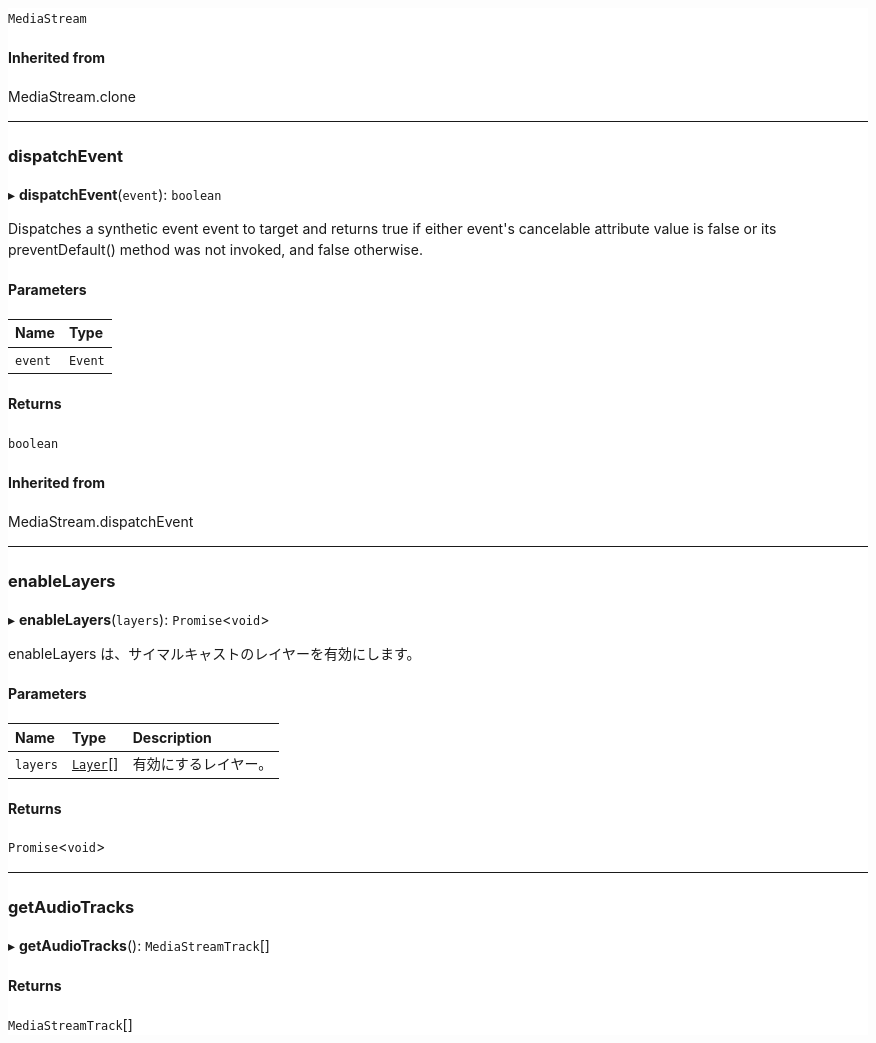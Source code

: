`MediaStream`

#### Inherited from

MediaStream.clone

___

### dispatchEvent

▸ **dispatchEvent**(`event`): `boolean`

Dispatches a synthetic event event to target and returns true if either event's cancelable attribute value is false or its preventDefault() method was not invoked, and false otherwise.

#### Parameters

| Name | Type |
| :------ | :------ |
| `event` | `Event` |

#### Returns

`boolean`

#### Inherited from

MediaStream.dispatchEvent

___

### enableLayers

▸ **enableLayers**(`layers`): `Promise`<`void`\>

enableLayers は、サイマルキャストのレイヤーを有効にします。

#### Parameters

| Name | Type | Description |
| :------ | :------ | :------ |
| `layers` | [`Layer`](../modules.md#layer)[] | 有効にするレイヤー。 |

#### Returns

`Promise`<`void`\>

___

### getAudioTracks

▸ **getAudioTracks**(): `MediaStreamTrack`[]

#### Returns

`MediaStreamTrack`[]
